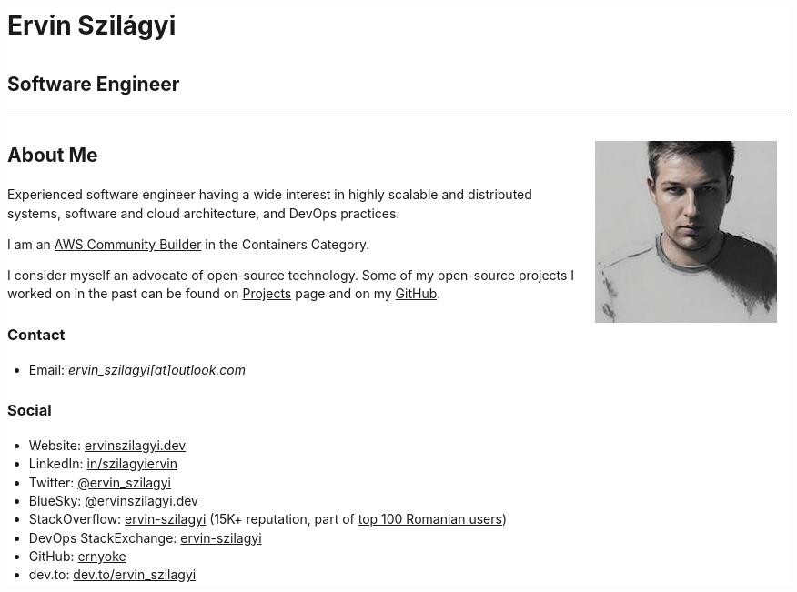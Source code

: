 # Ervin Szilágyi

## Software Engineer

---

<img align="right" style="padding:1em" src="images/small.jpeg">

## About Me

Experienced software engineer having a wide interest in highly scalable and distributed systems, software and cloud architecture, and DevOps practices.

I am an [AWS Community Builder](https://aws.amazon.com/developer/community/community-builders/community-builders-directory/?cb-cards.sort-by=item.additionalFields.cbName&cb-cards.sort-order=asc&awsf.builder-category=*all&awsf.location=*all&awsf.year=*all&cb-cards.q=ervin&cb-cards.q_operator=AND) in the Containers Category.

I consider myself an advocate of open-source technology. Some of my open-source projects I worked on in the past can be found on [Projects](projects.md) page and on my [GitHub](https://github.com/Ernyoke). 

### Contact

- Email: *ervin_szilagyi[at]outlook.com*

### Social

- Website: [ervinszilagyi.dev](https://ervinszilagyi.dev/)
- LinkedIn: [in/szilagyiervin](https://www.linkedin.com/in/szilagyiervin/)
- Twitter: [@ervin_szilagyi](https://twitter.com/ervin_szilagyi)
- BlueSky: [@ervinszilagyi.dev](https://bsky.app/profile/ervinszilagyi.dev)
- StackOverflow: [ervin-szilagyi](https://stackoverflow.com/users/7661119/ervin-szilagyi) (15K+ reputation, part of [top 100 Romanian users](https://data.stackexchange.com/stackoverflow/query/1625946/my-position-from-romanian-users))
- DevOps StackExchange: [ervin-szilagyi](https://devops.stackexchange.com/users/27214/ervin-szilagyi)
- GitHub: [ernyoke](https://github.com/Ernyoke)
- dev.to: [dev.to/ervin_szilagyi](https://dev.to/ervin_szilagyi)
